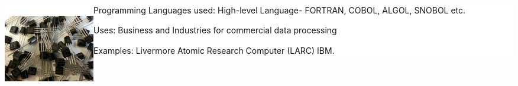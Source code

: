 <img src="images/Transistors.jpg" align="left" width="150" height="150">
Programming Languages used: High-level Language- FORTRAN, COBOL, ALGOL, SNOBOL etc.

Uses: Business and Industries for commercial data processing

Examples: Livermore Atomic Research Computer (LARC) IBM.
